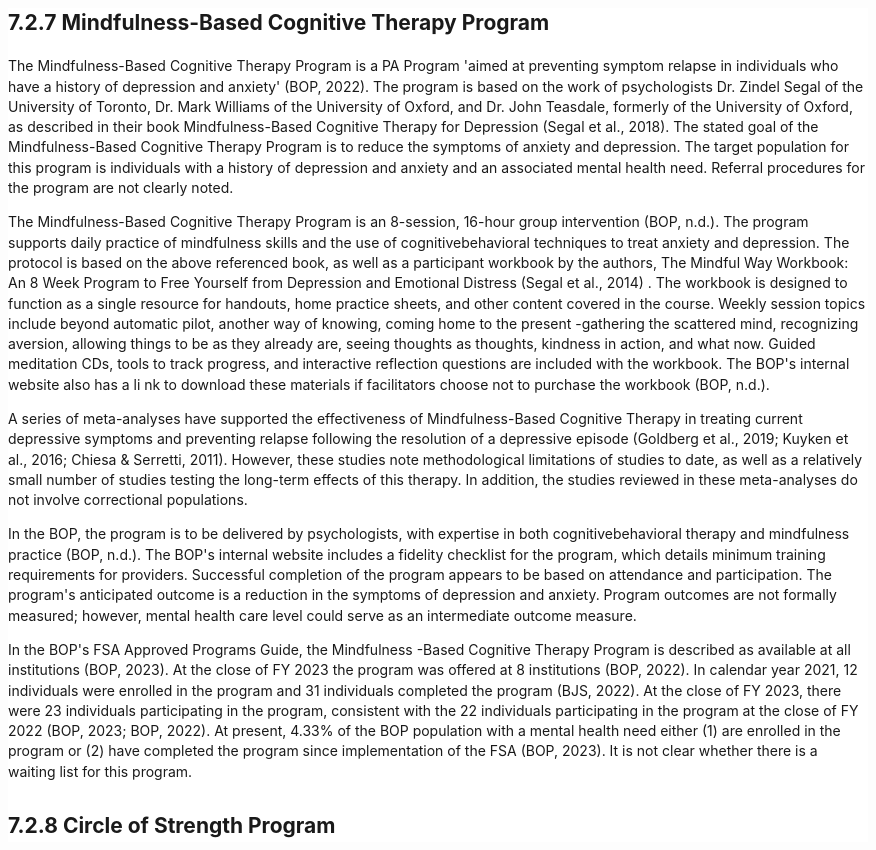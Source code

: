 ## 7.2.7 Mindfulness-Based Cognitive Therapy Program

The  Mindfulness-Based  Cognitive  Therapy  Program  is  a  PA  Program 'aimed  at  preventing symptom relapse in individuals who have a history of depression and anxiety' (BOP, 2022).  The program is based on the work of psychologists Dr. Zindel Segal of the University of Toronto, Dr. Mark Williams of the University of Oxford, and Dr. John Teasdale, formerly of the University of Oxford, as described in their book Mindfulness-Based Cognitive Therapy for Depression (Segal et al., 2018). The stated goal of the Mindfulness-Based Cognitive Therapy Program is to reduce the symptoms of anxiety and depression. The target population for this program is individuals with a history of depression and anxiety and an associated mental health need. Referral procedures for the program are not clearly noted.

The Mindfulness-Based Cognitive Therapy Program is an 8-session, 16-hour group intervention (BOP, n.d.). The program supports daily practice of mindfulness skills and the use of cognitivebehavioral  techniques  to  treat  anxiety  and  depression.  The  protocol  is  based  on  the  above referenced book, as well as a participant workbook by the authors, The Mindful Way Workbook: An 8 Week Program to Free Yourself from Depression and Emotional Distress (Segal et al., 2014) . The workbook is designed to function as a single resource for handouts, home practice sheets, and other content covered in the course. Weekly session topics include beyond automatic pilot, another way of knowing, coming home to the present -gathering the scattered mind, recognizing aversion, allowing things to be as they already are, seeing thoughts as thoughts, kindness in action, and what now. Guided meditation CDs, tools to track progress, and interactive reflection questions are included with the workbook. The BOP's internal website also has a li nk to download these materials if facilitators choose not to purchase the workbook (BOP, n.d.).

A  series  of  meta-analyses  have  supported  the  effectiveness  of  Mindfulness-Based  Cognitive Therapy in treating current depressive symptoms and preventing relapse following the resolution of  a  depressive  episode  (Goldberg  et  al.,  2019;  Kuyken  et  al.,  2016;  Chiesa &amp;  Serretti,  2011). However, these studies note methodological limitations of studies to date, as well as a relatively small number of studies testing the long-term effects of this therapy. In addition, the studies reviewed in these meta-analyses do not involve correctional populations.

In the BOP, the program is to be delivered by psychologists, with expertise in both cognitivebehavioral therapy and mindfulness practice (BOP, n.d.). The BOP's internal website includes a fidelity checklist for the program, which details minimum training requirements for providers. Successful completion of the program appears to be based on attendance and participation. The program's  anticipated  outcome  is  a  reduction  in  the  symptoms  of  depression  and  anxiety. Program outcomes are not formally measured; however, mental health care level could serve as an intermediate outcome measure.

In the BOP's FSA Approved Programs Guide, the Mindfulness -Based Cognitive Therapy Program is described as available at all institutions (BOP, 2023). At the close of FY 2023 the program was offered at 8 institutions (BOP, 2022).  In calendar year 2021, 12 individuals were enrolled in the program and 31 individuals completed the program (BJS, 2022).  At the close of FY 2023, there were 23 individuals participating in the program, consistent with the 22 individuals participating in the program at the close of FY 2022 (BOP, 2023; BOP, 2022). At present, 4.33% of the BOP population  with  a  mental  health  need  either  (1)  are  enrolled  in  the  program  or  (2)  have completed the program since implementation of the FSA (BOP, 2023).    It is not clear whether there is a waiting list for this program.

## 7.2.8 Circle of Strength Program

